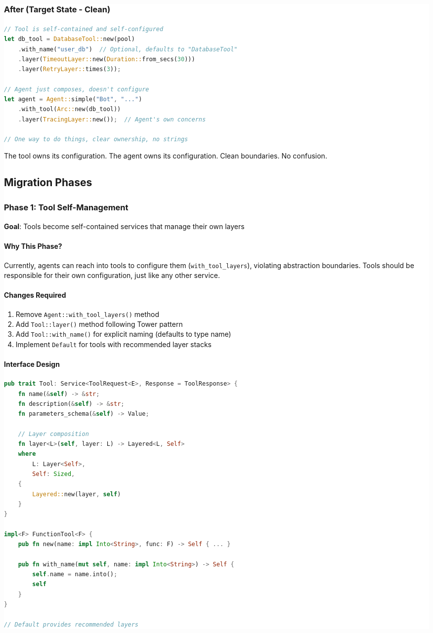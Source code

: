 ### After (Target State - Clean)

```rust
// Tool is self-contained and self-configured
let db_tool = DatabaseTool::new(pool)
    .with_name("user_db")  // Optional, defaults to "DatabaseTool"
    .layer(TimeoutLayer::new(Duration::from_secs(30)))
    .layer(RetryLayer::times(3));

// Agent just composes, doesn't configure
let agent = Agent::simple("Bot", "...")
    .with_tool(Arc::new(db_tool))
    .layer(TracingLayer::new());  // Agent's own concerns

// One way to do things, clear ownership, no strings
```

The tool owns its configuration. The agent owns its configuration. Clean boundaries. No confusion.

## Migration Phases

### Phase 1: Tool Self-Management

**Goal**: Tools become self-contained services that manage their own layers

#### Why This Phase?

Currently, agents can reach into tools to configure them (`with_tool_layers`), violating abstraction boundaries. Tools should be responsible for their own configuration, just like any other service.

#### Changes Required

1. Remove `Agent::with_tool_layers()` method
2. Add `Tool::layer()` method following Tower pattern
3. Add `Tool::with_name()` for explicit naming (defaults to type name)
4. Implement `Default` for tools with recommended layer stacks

#### Interface Design

```rust
pub trait Tool: Service<ToolRequest<E>, Response = ToolResponse> {
    fn name(&self) -> &str;
    fn description(&self) -> &str;
    fn parameters_schema(&self) -> Value;

    // Layer composition
    fn layer<L>(self, layer: L) -> Layered<L, Self>
    where
        L: Layer<Self>,
        Self: Sized,
    {
        Layered::new(layer, self)
    }
}

impl<F> FunctionTool<F> {
    pub fn new(name: impl Into<String>, func: F) -> Self { ... }

    pub fn with_name(mut self, name: impl Into<String>) -> Self {
        self.name = name.into();
        self
    }
}

// Default provides recommended layers
```